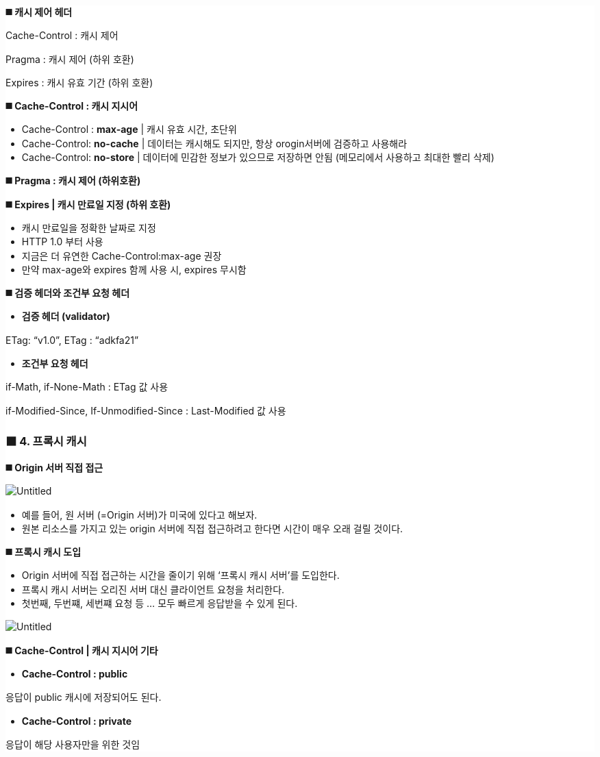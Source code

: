 **◼️ 캐시 제어 헤더** 

Cache-Control : 캐시 제어

Pragma : 캐시 제어 (하위 호환)

Expires : 캐시 유효 기간 (하위 호환)

**◼️ Cache-Control : 캐시 지시어**

- Cache-Control : **max-age** | 캐시 유효 시간, 초단위
- Cache-Control: **no-cache** | 데이터는 캐시해도 되지만, 항상 orogin서버에 검증하고 사용해라
- Cache-Control: **no-store** | 데이터에 민감한 정보가 있으므로 저장하면 안됨 (메모리에서 사용하고 최대한 빨리 삭제)

**◼️ Pragma : 캐시 제어 (하위호환)**

**◼️ Expires | 캐시 만료일 지정 (하위 호환)**

- 캐시 만료일을 정확한 날짜로 지정
- HTTP 1.0 부터 사용
- 지금은 더 유연한 Cache-Control:max-age 권장
- 만약 max-age와 expires 함께 사용 시, expires 무시함

**◼️ 검증 헤더와 조건부 요청 헤더**

- **검증 헤더 (validator)**

ETag: “v1.0”, ETag : “adkfa21”

- **조건부 요청 헤더**

if-Math, if-None-Math : ETag 값 사용 

if-Modified-Since, If-Unmodified-Since : Last-Modified 값 사용

### **⬛ 4. 프록시 캐시**

**◼️ Origin 서버 직접 접근**

![Untitled](https://prod-files-secure.s3.us-west-2.amazonaws.com/e2aaace0-24ef-4ae8-bed4-d8cb2e34acd9/20254a40-6ffa-44c2-862a-c5808bcfdada/Untitled.png)

- 예를 들어, 원 서버 (=Origin 서버)가 미국에 있다고 해보자.
- 원본 리소스를 가지고 있는 origin 서버에 직접 접근하려고 한다면 시간이 매우 오래 걸릴 것이다.

**◼️ 프록시 캐시 도입** 

- Origin 서버에 직접 접근하는 시간을 줄이기 위해 ‘프록시 캐시 서버’를 도입한다.
- 프록시 캐시 서버는 오리진 서버 대신 클라이언트 요청을 처리한다.
- 첫번째, 두번쨰, 세번쨰 요청 등 … 모두 빠르게 응답받을 수 있게 된다.

![Untitled](https://prod-files-secure.s3.us-west-2.amazonaws.com/e2aaace0-24ef-4ae8-bed4-d8cb2e34acd9/532485a0-877d-4e36-bab3-69a2d079c2ce/Untitled.png)

**◼️ Cache-Control | 캐시 지시어 기타** 

- **Cache-Control : public**

응답이 public 캐시에 저장되어도 된다.

- **Cache-Control : private**

응답이 해당 사용자만을 위한 것임
